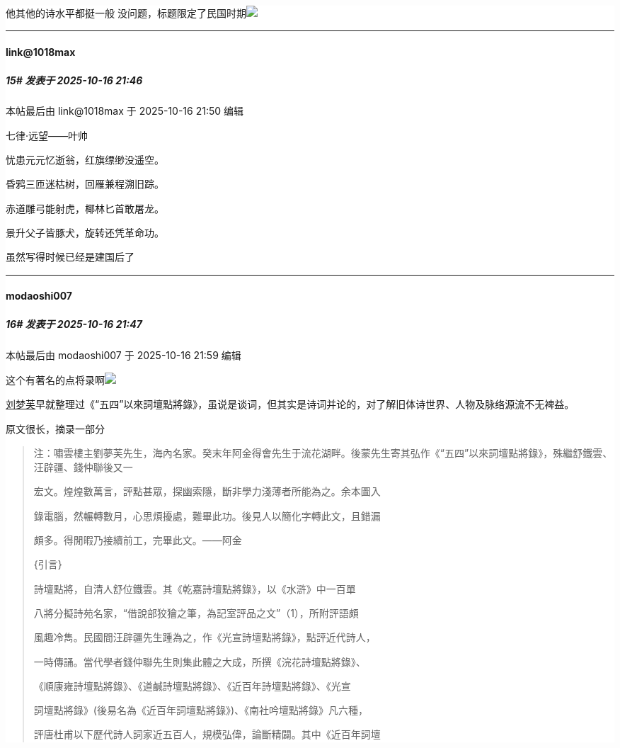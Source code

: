 他其他的诗水平都挺一般</blockquote>
没问题，标题限定了民国时期<img src="https://static.stage1st.com/image/smiley/face2017/037.png" referrerpolicy="no-referrer">

*****

####  link@1018max  
##### 15#       发表于 2025-10-16 21:46

 本帖最后由 link@1018max 于 2025-10-16 21:50 编辑 

七律·远望——叶帅

忧患元元忆逝翁，红旗缥缈没遥空。

昏鸦三匝迷枯树，回雁兼程溯旧踪。

赤道雕弓能射虎，椰林匕首敢屠龙。

景升父子皆豚犬，旋转还凭革命功。

虽然写得时候已经是建国后了

*****

####  modaoshi007  
##### 16#       发表于 2025-10-16 21:47

 本帖最后由 modaoshi007 于 2025-10-16 21:59 编辑 

这个有著名的点将录啊<img src="https://static.stage1st.com/image/smiley/face2017/029.png" referrerpolicy="no-referrer">

[刘梦芙](https://zhida.zhihu.com/search?content_id=4591119&amp;content_type=Answer&amp;match_order=1&amp;q=%E5%88%98%E6%A2%A6%E8%8A%99&amp;zhida_source=entity)早就整理过《“五四”以來詞壇點將錄》，虽说是谈词，但其实是诗词并论的，对了解旧体诗世界、人物及脉络源流不无裨益。

原文很长，摘录一部分

 <blockquote>注：嘯雲樓主劉夢芙先生，海內名家。癸末年阿金得會先生于流花湖畔。後蒙先生寄其弘作《“五四”以來詞壇點將錄》，殊繼舒鐵雲、汪辟疆、錢仲聯後又一

宏文。煌煌數萬言，評點甚眾，探幽索隱，斷非學力淺薄者所能為之。余本圖入

錄電腦，然輾轉數月，心思煩擾處，難畢此功。後見人以簡化字轉此文，且錯漏

頗多。得閒暇乃接續前工，完畢此文。——阿金

{引言}

詩壇點將，自清人舒位鐵雲。其《乾嘉詩壇點將錄》，以《水滸》中一百單

八將分擬詩苑名家，“借說部狡獪之筆，為記室評品之文”（1），所附評語頗

風趣冷雋。民國間汪辟疆先生踵為之，作《光宣詩壇點將錄》，點評近代詩人，

一時傳誦。當代學者錢仲聯先生則集此體之大成，所撰《浣花詩壇點將錄》、

《順康雍詩壇點將錄》、《道鹹詩壇點將錄》、《近百年詩壇點將錄》、《光宣

詞壇點將錄》(後易名為《近百年詞壇點將錄》)、《南社吟壇點將錄》凡六種，

評唐杜甫以下歷代詩人詞家近五百人，規模弘偉，論斷精闢。其中《近百年詞壇
